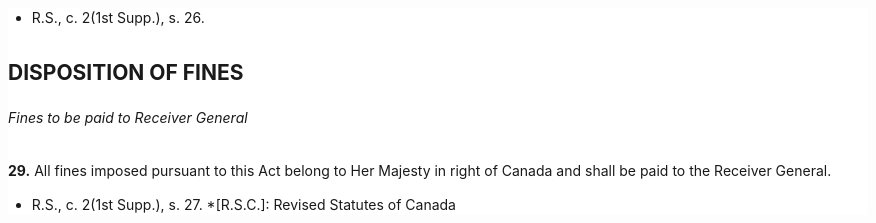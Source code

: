   * R.S., c. 2(1st Supp.), s. 26.

## DISPOSITION OF FINES

###### Fines to be paid to Receiver General

**29.** All fines imposed pursuant to this Act belong to Her Majesty in right of Canada and shall be paid to the Receiver General.

  * R.S., c. 2(1st Supp.), s. 27.
  *[R.S.C.]: Revised Statutes of Canada
